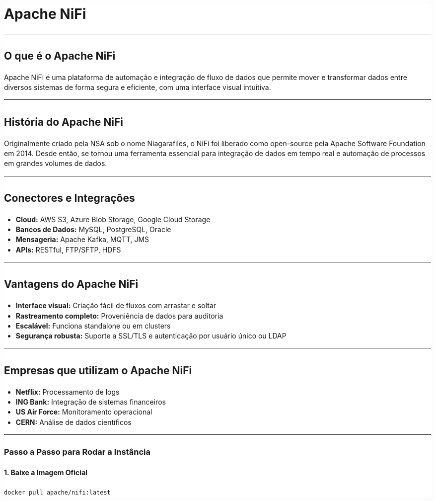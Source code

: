 # **Apache NiFi**

---

## **O que é o Apache NiFi**
Apache NiFi é uma plataforma de automação e integração de fluxo de dados que permite mover e transformar dados entre diversos sistemas de forma segura e eficiente, com uma interface visual intuitiva.

---

## **História do Apache NiFi**
Originalmente criado pela NSA sob o nome Niagarafiles, o NiFi foi liberado como open-source pela Apache Software Foundation em 2014. Desde então, se tornou uma ferramenta essencial para integração de dados em tempo real e automação de processos em grandes volumes de dados.

---

## **Conectores e Integrações**
- **Cloud:** AWS S3, Azure Blob Storage, Google Cloud Storage  
- **Bancos de Dados:** MySQL, PostgreSQL, Oracle  
- **Mensageria:** Apache Kafka, MQTT, JMS  
- **APIs:** RESTful, FTP/SFTP, HDFS

---

## **Vantagens do Apache NiFi**
- **Interface visual:** Criação fácil de fluxos com arrastar e soltar  
- **Rastreamento completo:** Proveniência de dados para auditoria  
- **Escalável:** Funciona standalone ou em clusters  
- **Segurança robusta:** Suporte a SSL/TLS e autenticação por usuário único ou LDAP

---

## **Empresas que utilizam o Apache NiFi**
- **Netflix:** Processamento de logs  
- **ING Bank:** Integração de sistemas financeiros  
- **US Air Force:** Monitoramento operacional  
- **CERN:** Análise de dados científicos  

---

### **Passo a Passo para Rodar a Instância**

#### **1. Baixe a Imagem Oficial**
```bash
docker pull apache/nifi:latest
```
